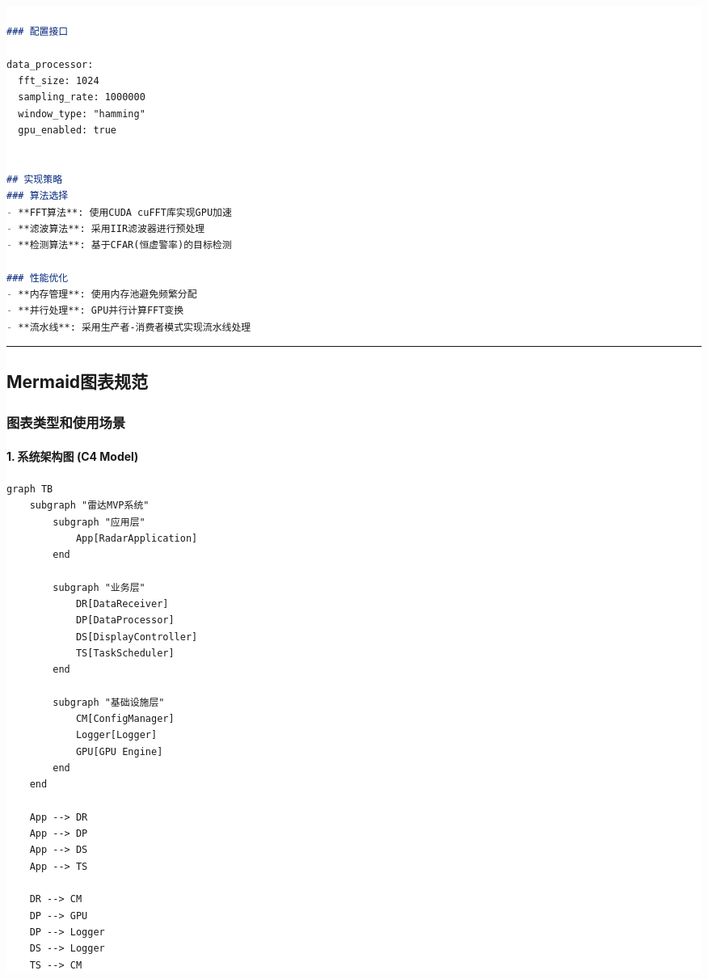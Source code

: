 ```markdown

### 配置接口

data_processor:
  fft_size: 1024
  sampling_rate: 1000000
  window_type: "hamming"
  gpu_enabled: true


## 实现策略
### 算法选择
- **FFT算法**: 使用CUDA cuFFT库实现GPU加速
- **滤波算法**: 采用IIR滤波器进行预处理
- **检测算法**: 基于CFAR(恒虚警率)的目标检测

### 性能优化
- **内存管理**: 使用内存池避免频繁分配
- **并行处理**: GPU并行计算FFT变换
- **流水线**: 采用生产者-消费者模式实现流水线处理
```

---

## Mermaid图表规范

### 图表类型和使用场景

#### 1. 系统架构图 (C4 Model)
```mermaid
graph TB
    subgraph "雷达MVP系统"
        subgraph "应用层"
            App[RadarApplication]
        end

        subgraph "业务层"
            DR[DataReceiver]
            DP[DataProcessor]
            DS[DisplayController]
            TS[TaskScheduler]
        end

        subgraph "基础设施层"
            CM[ConfigManager]
            Logger[Logger]
            GPU[GPU Engine]
        end
    end

    App --> DR
    App --> DP
    App --> DS
    App --> TS

    DR --> CM
    DP --> GPU
    DP --> Logger
    DS --> Logger
    TS --> CM
```
